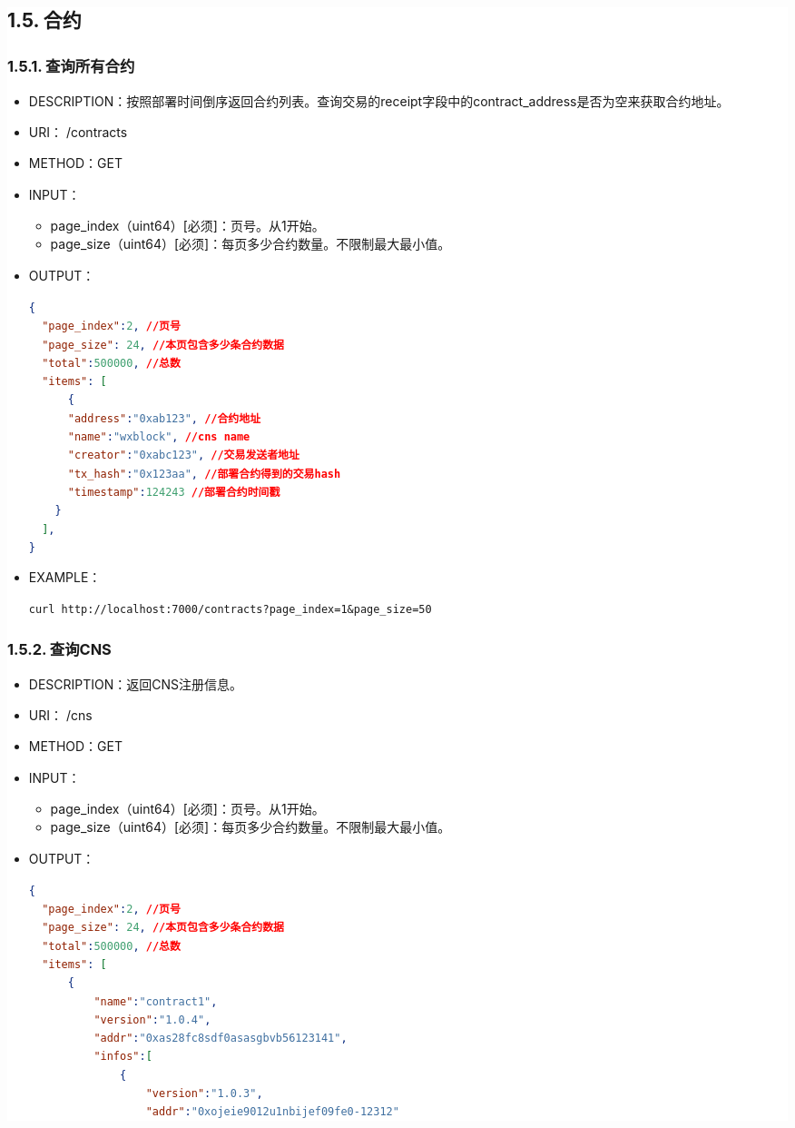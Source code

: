 

## 1.5. 合约

### 1.5.1. 查询所有合约

* DESCRIPTION：按照部署时间倒序返回合约列表。查询交易的receipt字段中的contract_address是否为空来获取合约地址。

* URI： /contracts

* METHOD：GET

* INPUT：

  * page_index（uint64）[必须]：页号。从1开始。 
  * page_size（uint64）[必须]：每页多少合约数量。不限制最大最小值。 

* OUTPUT：

  ```json
  {
  	"page_index":2, //页号
    "page_size": 24, //本页包含多少条合约数据
    "total":500000, //总数
    "items": [
    	{
        "address":"0xab123", //合约地址
  		"name":"wxblock", //cns name
        "creator":"0xabc123", //交易发送者地址
        "tx_hash":"0x123aa", //部署合约得到的交易hash
        "timestamp":124243 //部署合约时间戳
      }
    ],
  }
  ```

* EXAMPLE：

  ```shell
  curl http://localhost:7000/contracts?page_index=1&page_size=50
  ```

### 1.5.2. 查询CNS

* DESCRIPTION：返回CNS注册信息。

* URI： /cns

* METHOD：GET

* INPUT：

  * page_index（uint64）[必须]：页号。从1开始。
  * page_size（uint64）[必须]：每页多少合约数量。不限制最大最小值。

* OUTPUT：

  ```json
  {
  	"page_index":2, //页号
    "page_size": 24, //本页包含多少条合约数据
    "total":500000, //总数
    "items": [
        {
            "name":"contract1",
            "version":"1.0.4",
            "addr":"0xas28fc8sdf0asasgbvb56123141",
            "infos":[
                {
                    "version":"1.0.3",
                    "addr":"0xojeie9012u1nbijef09fe0-12312"
  ```